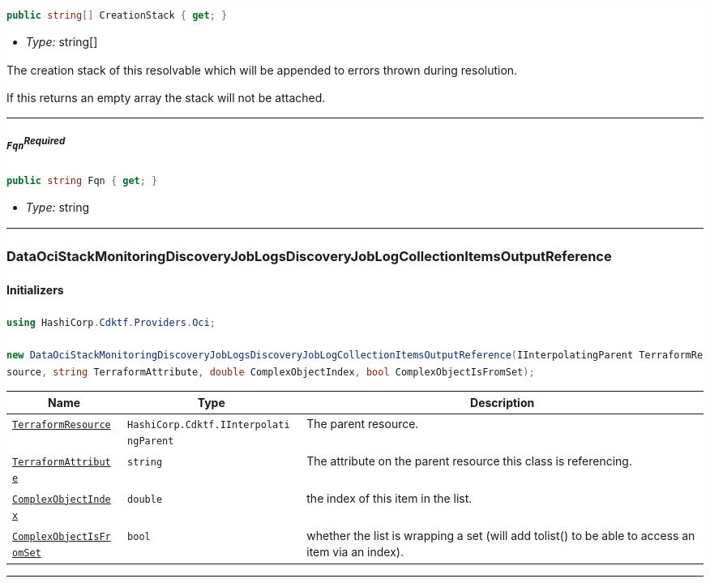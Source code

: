 ```csharp
public string[] CreationStack { get; }
```

- *Type:* string[]

The creation stack of this resolvable which will be appended to errors thrown during resolution.

If this returns an empty array the stack will not be attached.

---

##### `Fqn`<sup>Required</sup> <a name="Fqn" id="rhizo-co-terraform-provider-oci.dataOciStackMonitoringDiscoveryJobLogs.DataOciStackMonitoringDiscoveryJobLogsDiscoveryJobLogCollectionItemsList.property.fqn"></a>

```csharp
public string Fqn { get; }
```

- *Type:* string

---


### DataOciStackMonitoringDiscoveryJobLogsDiscoveryJobLogCollectionItemsOutputReference <a name="DataOciStackMonitoringDiscoveryJobLogsDiscoveryJobLogCollectionItemsOutputReference" id="rhizo-co-terraform-provider-oci.dataOciStackMonitoringDiscoveryJobLogs.DataOciStackMonitoringDiscoveryJobLogsDiscoveryJobLogCollectionItemsOutputReference"></a>

#### Initializers <a name="Initializers" id="rhizo-co-terraform-provider-oci.dataOciStackMonitoringDiscoveryJobLogs.DataOciStackMonitoringDiscoveryJobLogsDiscoveryJobLogCollectionItemsOutputReference.Initializer"></a>

```csharp
using HashiCorp.Cdktf.Providers.Oci;

new DataOciStackMonitoringDiscoveryJobLogsDiscoveryJobLogCollectionItemsOutputReference(IInterpolatingParent TerraformResource, string TerraformAttribute, double ComplexObjectIndex, bool ComplexObjectIsFromSet);
```

| **Name** | **Type** | **Description** |
| --- | --- | --- |
| <code><a href="#rhizo-co-terraform-provider-oci.dataOciStackMonitoringDiscoveryJobLogs.DataOciStackMonitoringDiscoveryJobLogsDiscoveryJobLogCollectionItemsOutputReference.Initializer.parameter.terraformResource">TerraformResource</a></code> | <code>HashiCorp.Cdktf.IInterpolatingParent</code> | The parent resource. |
| <code><a href="#rhizo-co-terraform-provider-oci.dataOciStackMonitoringDiscoveryJobLogs.DataOciStackMonitoringDiscoveryJobLogsDiscoveryJobLogCollectionItemsOutputReference.Initializer.parameter.terraformAttribute">TerraformAttribute</a></code> | <code>string</code> | The attribute on the parent resource this class is referencing. |
| <code><a href="#rhizo-co-terraform-provider-oci.dataOciStackMonitoringDiscoveryJobLogs.DataOciStackMonitoringDiscoveryJobLogsDiscoveryJobLogCollectionItemsOutputReference.Initializer.parameter.complexObjectIndex">ComplexObjectIndex</a></code> | <code>double</code> | the index of this item in the list. |
| <code><a href="#rhizo-co-terraform-provider-oci.dataOciStackMonitoringDiscoveryJobLogs.DataOciStackMonitoringDiscoveryJobLogsDiscoveryJobLogCollectionItemsOutputReference.Initializer.parameter.complexObjectIsFromSet">ComplexObjectIsFromSet</a></code> | <code>bool</code> | whether the list is wrapping a set (will add tolist() to be able to access an item via an index). |

---
